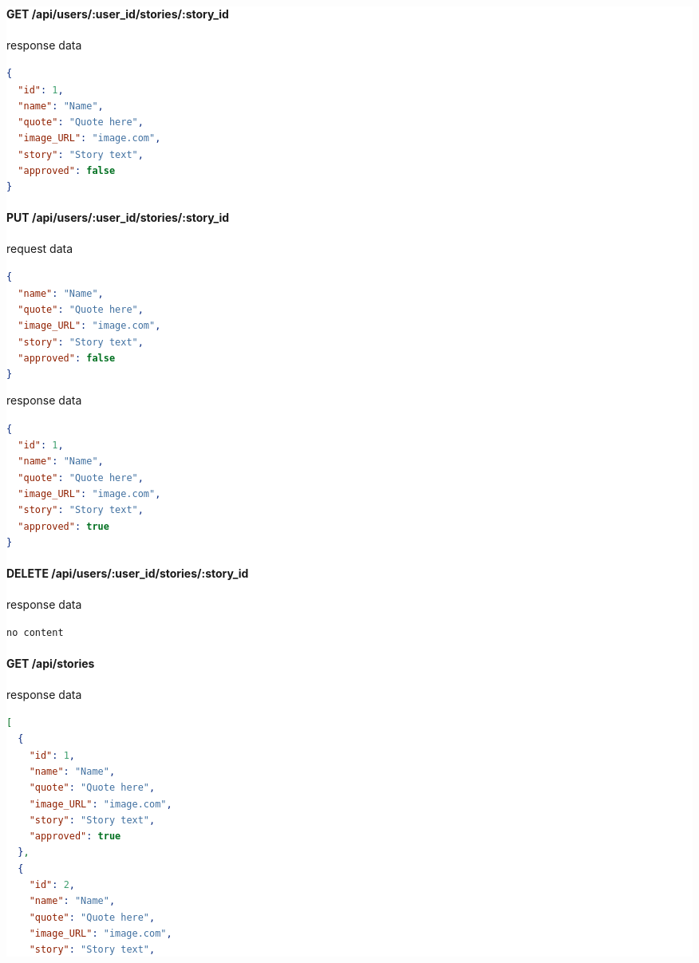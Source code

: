 #### GET /api/users/:user_id/stories/:story_id

response data

```json
{
  "id": 1,
  "name": "Name",
  "quote": "Quote here",
  "image_URL": "image.com",
  "story": "Story text",
  "approved": false
}
```

#### PUT /api/users/:user_id/stories/:story_id

request data

```json
{
  "name": "Name",
  "quote": "Quote here",
  "image_URL": "image.com",
  "story": "Story text",
  "approved": false
}
```

response data

```json
{
  "id": 1,
  "name": "Name",
  "quote": "Quote here",
  "image_URL": "image.com",
  "story": "Story text",
  "approved": true
}
```

#### DELETE /api/users/:user_id/stories/:story_id

response data

```
no content
```

#### GET /api/stories

response data

```json
[
  {
    "id": 1,
    "name": "Name",
    "quote": "Quote here",
    "image_URL": "image.com",
    "story": "Story text",
    "approved": true
  },
  {
    "id": 2,
    "name": "Name",
    "quote": "Quote here",
    "image_URL": "image.com",
    "story": "Story text",
```